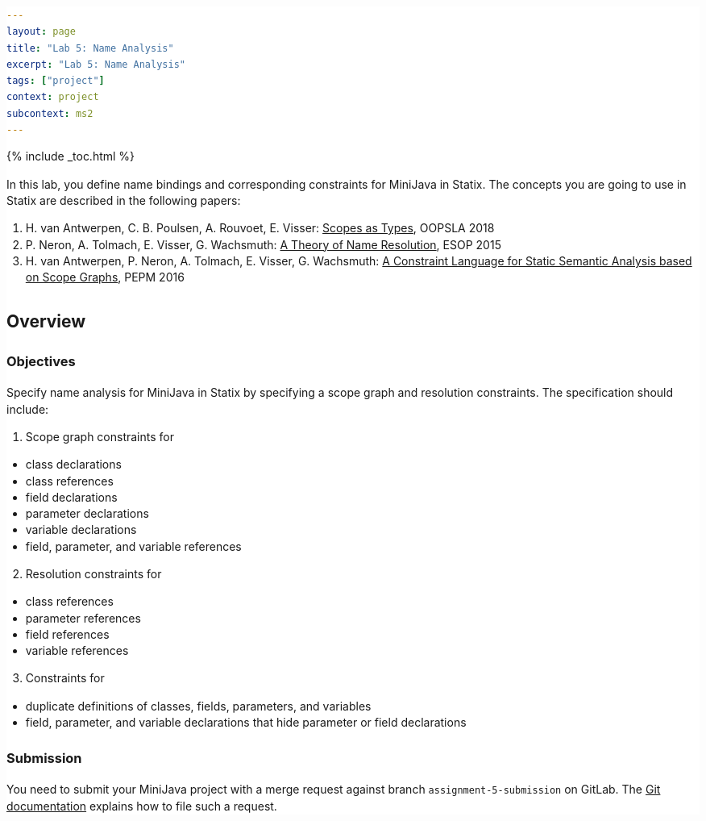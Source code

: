 ```yaml
---
layout: page
title: "Lab 5: Name Analysis"
excerpt: "Lab 5: Name Analysis"
tags: ["project"]
context: project
subcontext: ms2
---
```


{% include _toc.html %}

In this lab, you define name bindings and corresponding constraints for MiniJava in Statix. The
concepts you are going to use in Statix are described in the following papers:

1. H. van Antwerpen, C. B. Poulsen, A. Rouvoet, E. Visser: [Scopes as Types](https://researchr.org/publication/AntwerpenPRV18), OOPSLA 2018
2. P. Neron, A. Tolmach, E. Visser, G. Wachsmuth: [A Theory of Name Resolution](https://researchr.org/publication/TUD-SERG-2015-001), ESOP 2015
3. H. van Antwerpen, P. Neron, A. Tolmach, E. Visser, G. Wachsmuth: [A Constraint Language for Static Semantic Analysis based on Scope Graphs](https://researchr.org/publication/AntwerpenNTVW16), PEPM 2016

## Overview

### Objectives

Specify name analysis for MiniJava in
Statix by specifying a scope graph and resolution constraints. The specification should include:

1. Scope graph constraints for
  * class declarations
  * class references
  * field declarations
  * parameter declarations
  * variable declarations
  * field, parameter, and variable references
2. Resolution constraints for
  * class references
  * parameter references
  * field references
  * variable references
3. Constraints for
  * duplicate definitions of classes, fields, parameters, and variables
  * field, parameter, and variable declarations that hide parameter or field declarations

### Submission

You need to submit your MiniJava project with a merge request against branch `assignment-5-submission` on GitLab.
The [Git documentation](/documentation/git.html#submitting-an-assignment) explains how to file such a request.

